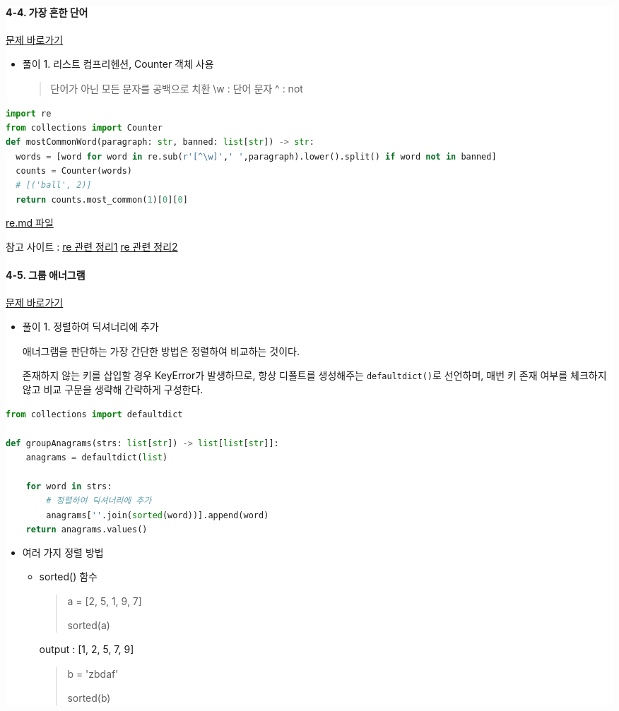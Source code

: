 #### 4-4. 가장 흔한 단어

[문제 바로가기](https://leetcode.com/problems/most-common-word/)

- 풀이 1. 리스트 컴프리헨션, Counter 객체 사용

  >  단어가 아닌 모든 문자를 공백으로 치환
  >   \w : 단어 문자
  >   ^ : not 

~~~python
import re
from collections import Counter
def mostCommonWord(paragraph: str, banned: list[str]) -> str:
  words = [word for word in re.sub(r'[^\w]',' ',paragraph).lower().split() if word not in banned]
  counts = Counter(words)
  # [('ball', 2)]
  return counts.most_common(1)[0][0]
~~~

[re.md 파일](./re(정규식표현).md)

참고 사이트 : [re 관련 정리1](https://whatisthenext.tistory.com/116) [re 관련 정리2](https://yganalyst.github.io/data_handling/memo_6/)

#### 4-5. 그룹 애너그램

[문제 바로가기](https://leetcode.com/problems/group-anagrams/)

- 풀이 1. 정렬하여 딕셔너리에 추가

  애너그램을 판단하는 가장 간단한 방법은 정렬하여 비교하는 것이다.

  존재하지 않는 키를 삽입할 경우 KeyError가 발생하므로, 항상 디폴트를 생성해주는 `defaultdict()`로 선언하며, 매번 키 존재 여부를 체크하지 않고 비교 구문을 생략해 간략하게 구성한다.

~~~python
from collections import defaultdict

def groupAnagrams(strs: list[str]) -> list[list[str]]:
    anagrams = defaultdict(list)

    for word in strs:
        # 정렬하여 딕셔너리에 추가
        anagrams[''.join(sorted(word))].append(word)
    return anagrams.values()
~~~

- 여러 가지 정렬 방법

  - sorted() 함수

    > a = [2, 5, 1, 9, 7]
    >
    > sorted(a)

    output : [1, 2, 5, 7, 9]

    > b = 'zbdaf'
    >
    > sorted(b)

